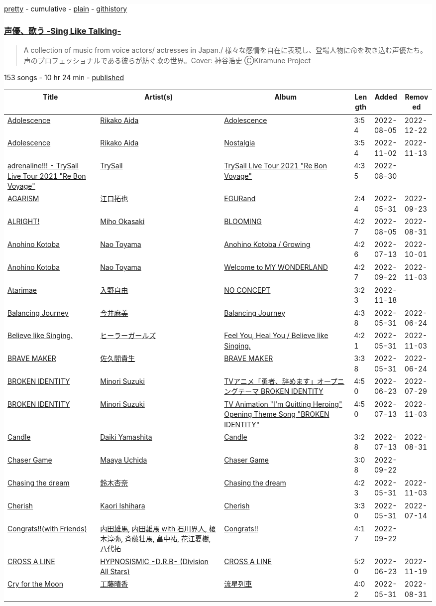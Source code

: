 [pretty](/playlists/pretty/37i9dQZF1DXc7RvXTzD4rW.md) - cumulative - [plain](/playlists/plain/37i9dQZF1DXc7RvXTzD4rW) - [githistory](https://github.githistory.xyz/mackorone/spotify-playlist-archive/blob/main/playlists/plain/37i9dQZF1DXc7RvXTzD4rW)

### [声優、歌う \-Sing Like Talking\-](https://open.spotify.com/playlist/37i9dQZF1DXc7RvXTzD4rW)

> A collection of music from voice actors/ actresses in Japan./ 様々な感情を自在に表現し、登場人物に命を吹き込む声優たち。声のプロフェッショナルである彼らが紡ぐ歌の世界。Cover: 神谷浩史 ⒸKiramune Project

153 songs - 10 hr 24 min - [published](https://open.spotify.com/playlist/5RQGiwmI9wGlhuVRQit3UC)

| Title | Artist(s) | Album | Length | Added | Removed |
|---|---|---|---|---|---|
| [Adolescence](https://open.spotify.com/track/2OVkxlBoVKBYo3ZjaJSjnz) | [Rikako Aida](https://open.spotify.com/artist/3L9yXpqIVCz8yyR3ZfavG3) | [Adolescence](https://open.spotify.com/album/7u5BqBGPH70vfUZh6HTjo9) | 3:54 | 2022-08-05 | 2022-12-22 |
| [Adolescence](https://open.spotify.com/track/5wiN2xtxIthUK9RokrTRRo) | [Rikako Aida](https://open.spotify.com/artist/3L9yXpqIVCz8yyR3ZfavG3) | [Nostalgia](https://open.spotify.com/album/2n2Ob4KJu14O6zjSsaK8hl) | 3:54 | 2022-11-02 | 2022-11-13 |
| [adrenaline!!! \- TrySail Live Tour 2021 "Re Bon Voyage"](https://open.spotify.com/track/6O0yjUbqWb4SOjH8VDcab5) | [TrySail](https://open.spotify.com/artist/3YmAt9U9INQwxAwfgMVfKD) | [TrySail Live Tour 2021 "Re Bon Voyage"](https://open.spotify.com/album/40AJJY1WOjKdjSf3P9fzgh) | 4:35 | 2022-08-30 |  |
| [AGARISM](https://open.spotify.com/track/5K1P3emj5y1CKNWHnZfE1g) | [江口拓也](https://open.spotify.com/artist/7M4999xcRPjRunHN5lu9Oj) | [EGURand](https://open.spotify.com/album/5hT3Df6xhY1A9NEeNC4t3j) | 2:44 | 2022-05-31 | 2022-09-23 |
| [ALRIGHT!](https://open.spotify.com/track/0V4AQZP769SHFH513BNqsZ) | [Miho Okasaki](https://open.spotify.com/artist/0GORgBglHGw3bMnj3wYpRm) | [BLOOMING](https://open.spotify.com/album/6tfuzGK6gBxZlZgM0PUmWV) | 4:27 | 2022-08-05 | 2022-08-31 |
| [Anohino Kotoba](https://open.spotify.com/track/4moDgpmTBcPRgnjlIsl06x) | [Nao Toyama](https://open.spotify.com/artist/5FQ4vbNwpE1wFGoOPecJB9) | [Anohino Kotoba / Growing](https://open.spotify.com/album/4wQkizefy1kn55yYWgZOkQ) | 4:26 | 2022-07-13 | 2022-10-01 |
| [Anohino Kotoba](https://open.spotify.com/track/2LmURPmnlTJCHIMBRMCqON) | [Nao Toyama](https://open.spotify.com/artist/5FQ4vbNwpE1wFGoOPecJB9) | [Welcome to MY WONDERLAND](https://open.spotify.com/album/0yReU2G889wJ9bJmNnGhHb) | 4:27 | 2022-09-22 | 2022-11-03 |
| [Atarimae](https://open.spotify.com/track/59RdrGoDM2L9eWjI2PcCpw) | [入野自由](https://open.spotify.com/artist/5CPe7cGY1bB20e6Tbv4XVQ) | [NO CONCEPT](https://open.spotify.com/album/0lijekjn4uTYjgA86q7z8p) | 3:23 | 2022-11-18 |  |
| [Balancing Journey](https://open.spotify.com/track/107RMsLmjx9FnzjqASJMW3) | [今井麻美](https://open.spotify.com/artist/6Yy5HRdcdZR1r2A2YnEefb) | [Balancing Journey](https://open.spotify.com/album/4SutUtj3aibooPa7eTVPrA) | 4:38 | 2022-05-31 | 2022-06-24 |
| [Believe like Singing.](https://open.spotify.com/track/4ZEM3UVwAeCwgUnSvHbSE6) | [ヒーラーガールズ](https://open.spotify.com/artist/1HuPt90wb4ycLPW6YijtWC) | [Feel You, Heal You / Believe like Singing.](https://open.spotify.com/album/4TOTSqfdXDVgTdGjbUGY03) | 4:21 | 2022-05-31 | 2022-11-03 |
| [BRAVE MAKER](https://open.spotify.com/track/3lAS7UmRdhO1WWQ5JeTf7e) | [佐久間貴生](https://open.spotify.com/artist/2xTubMhZT8kMqvVsMEV5Mp) | [BRAVE MAKER](https://open.spotify.com/album/0q6OWDdl3GH2dJKhPfWG20) | 3:38 | 2022-05-31 | 2022-06-24 |
| [BROKEN IDENTITY](https://open.spotify.com/track/3gMEht2Xex0TCghLOl4ePe) | [Minori Suzuki](https://open.spotify.com/artist/3Ath9xfI4WBdrZPFQ4VX9A) | [TVアニメ「勇者、辞めます」オープニングテーマ BROKEN IDENTITY](https://open.spotify.com/album/7nZYIo5X1P0ly4rQScxoiy) | 4:50 | 2022-06-23 | 2022-07-29 |
| [BROKEN IDENTITY](https://open.spotify.com/track/7sesrgtKuGu5YKtjfuJkUv) | [Minori Suzuki](https://open.spotify.com/artist/3Ath9xfI4WBdrZPFQ4VX9A) | [TV Animation "I'm Quitting Heroing" Opening Theme Song "BROKEN IDENTITY"](https://open.spotify.com/album/5qQqVkv6UVXfLk4twIAtk0) | 4:50 | 2022-07-13 | 2022-11-03 |
| [Candle](https://open.spotify.com/track/4TWcyWiAvodCe9hE8P9AjY) | [Daiki Yamashita](https://open.spotify.com/artist/2DkVexkT4h6ScFo5sp96py) | [Candle](https://open.spotify.com/album/3aCrOuEKMo8wnkXhc9KGS8) | 3:28 | 2022-07-13 | 2022-08-31 |
| [Chaser Game](https://open.spotify.com/track/0EL4LKhJyuXNkZsBl7Qe53) | [Maaya Uchida](https://open.spotify.com/artist/4hJl41jTq14yNuc1f3bLe6) | [Chaser Game](https://open.spotify.com/album/3ZLeRErx0q2jghKxXJHhUO) | 3:08 | 2022-09-22 |  |
| [Chasing the dream](https://open.spotify.com/track/2Q2jRvS2oH51628ehkAy7G) | [鈴木杏奈](https://open.spotify.com/artist/1rurXiTSARlQc9Q3ybRuwX) | [Chasing the dream](https://open.spotify.com/album/09G1k7U5XlLLtSfSBWUjFr) | 4:23 | 2022-05-31 | 2022-11-03 |
| [Cherish](https://open.spotify.com/track/75JrIwCm1B9TZKEApI7efu) | [Kaori Ishihara](https://open.spotify.com/artist/0iozpQbR93p8mOSDrevajw) | [Cherish](https://open.spotify.com/album/4Zl4uHNwNEnNXbLDjdO6Ub) | 3:30 | 2022-05-31 | 2022-07-14 |
| [Congrats!!\(with Friends\)](https://open.spotify.com/track/7AauH6WocFaN2tvXEbHl40) | [内田雄馬](https://open.spotify.com/artist/4VJIq1t9RJ8WBYGr2P1FwF), [内田雄馬 with 石川界人, 榎木淳弥, 斉藤壮馬, 畠中祐, 花江夏樹, 八代拓](https://open.spotify.com/artist/5OvhqL1GnYZavu83YiOkDo) | [Congrats!!](https://open.spotify.com/album/3U0KKN2FVOuGAYHDQf9Wwy) | 4:17 | 2022-09-22 |  |
| [CROSS A LINE](https://open.spotify.com/track/4XavZrAn9OxuRDz0mbOidg) | [HYPNOSISMIC \-D.R.B\- \(Division All Stars\)](https://open.spotify.com/artist/6QR0aIEAemEigDCKjOVxe0) | [CROSS A LINE](https://open.spotify.com/album/4UTXT4DuQX43KjXzxYCkbV) | 5:20 | 2022-06-23 | 2022-11-19 |
| [Cry for the Moon](https://open.spotify.com/track/4H16CvnP6NOExQYO1DY2of) | [工藤晴香](https://open.spotify.com/artist/0U9bZHBbrFVL4T4NShSvdc) | [流星列車](https://open.spotify.com/album/43fD05oNZfTmSg6UZWo6UG) | 4:02 | 2022-05-31 | 2022-08-31 |